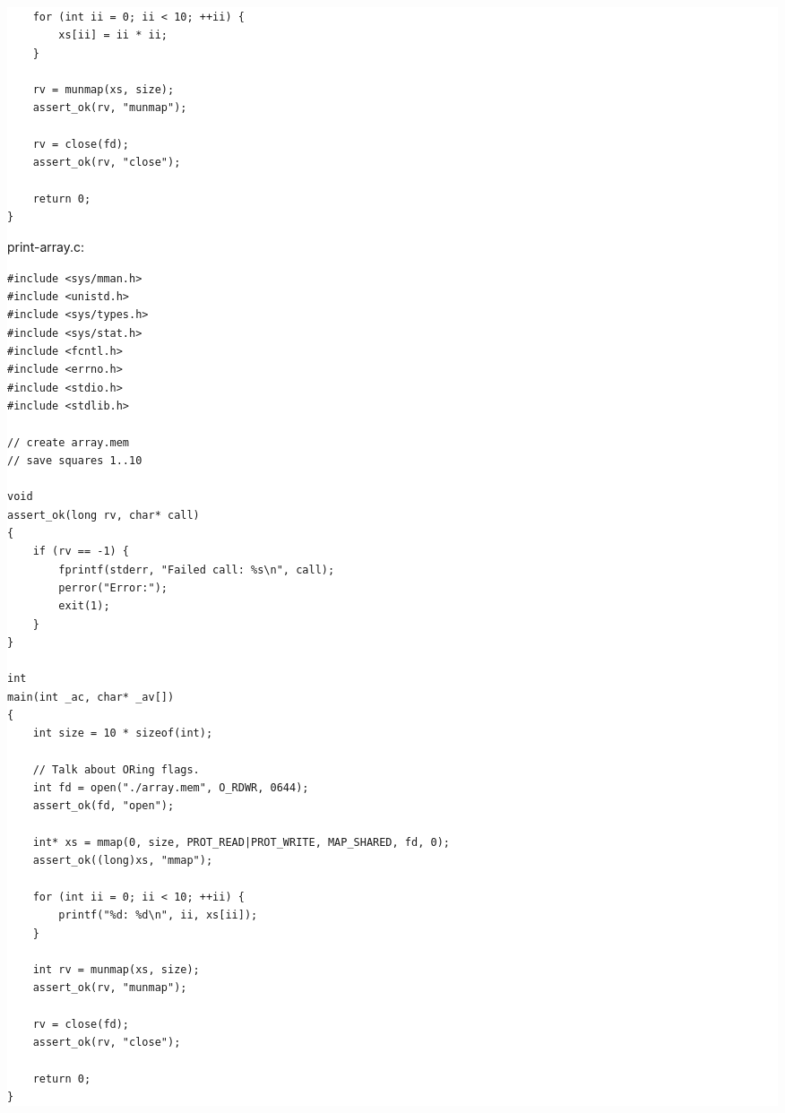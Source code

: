 ```
    for (int ii = 0; ii < 10; ++ii) {
        xs[ii] = ii * ii;
    }
   
    rv = munmap(xs, size);
    assert_ok(rv, "munmap");

    rv = close(fd);
    assert_ok(rv, "close");

    return 0;
}

```

print-array.c:

```
#include <sys/mman.h>
#include <unistd.h>
#include <sys/types.h>
#include <sys/stat.h>
#include <fcntl.h>
#include <errno.h>
#include <stdio.h>
#include <stdlib.h>

// create array.mem
// save squares 1..10

void
assert_ok(long rv, char* call)
{
    if (rv == -1) {
        fprintf(stderr, "Failed call: %s\n", call);
        perror("Error:");
        exit(1);
    }
}

int
main(int _ac, char* _av[])
{
    int size = 10 * sizeof(int);

    // Talk about ORing flags.
    int fd = open("./array.mem", O_RDWR, 0644);
    assert_ok(fd, "open");

    int* xs = mmap(0, size, PROT_READ|PROT_WRITE, MAP_SHARED, fd, 0);
    assert_ok((long)xs, "mmap");

    for (int ii = 0; ii < 10; ++ii) {
        printf("%d: %d\n", ii, xs[ii]);
    }
   
    int rv = munmap(xs, size);
    assert_ok(rv, "munmap");

    rv = close(fd);
    assert_ok(rv, "close");

    return 0;
}
```